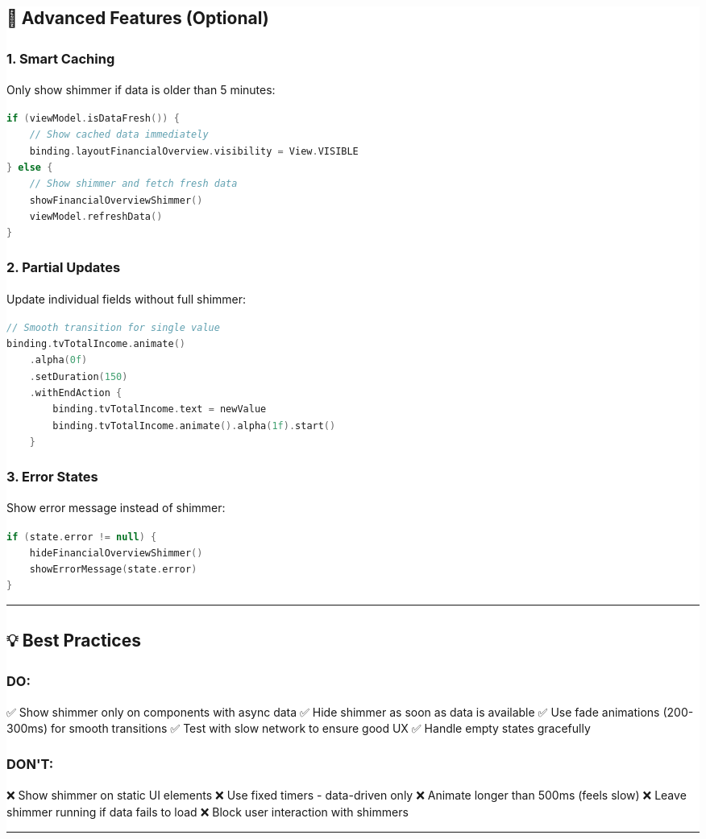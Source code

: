 
## 🚀 Advanced Features (Optional)

### **1. Smart Caching**
Only show shimmer if data is older than 5 minutes:
```kotlin
if (viewModel.isDataFresh()) {
    // Show cached data immediately
    binding.layoutFinancialOverview.visibility = View.VISIBLE
} else {
    // Show shimmer and fetch fresh data
    showFinancialOverviewShimmer()
    viewModel.refreshData()
}
```

### **2. Partial Updates**
Update individual fields without full shimmer:
```kotlin
// Smooth transition for single value
binding.tvTotalIncome.animate()
    .alpha(0f)
    .setDuration(150)
    .withEndAction {
        binding.tvTotalIncome.text = newValue
        binding.tvTotalIncome.animate().alpha(1f).start()
    }
```

### **3. Error States**
Show error message instead of shimmer:
```kotlin
if (state.error != null) {
    hideFinancialOverviewShimmer()
    showErrorMessage(state.error)
}
```

---

## 💡 Best Practices

### **DO:**
✅ Show shimmer only on components with async data
✅ Hide shimmer as soon as data is available
✅ Use fade animations (200-300ms) for smooth transitions
✅ Test with slow network to ensure good UX
✅ Handle empty states gracefully

### **DON'T:**
❌ Show shimmer on static UI elements
❌ Use fixed timers - data-driven only
❌ Animate longer than 500ms (feels slow)
❌ Leave shimmer running if data fails to load
❌ Block user interaction with shimmers

---